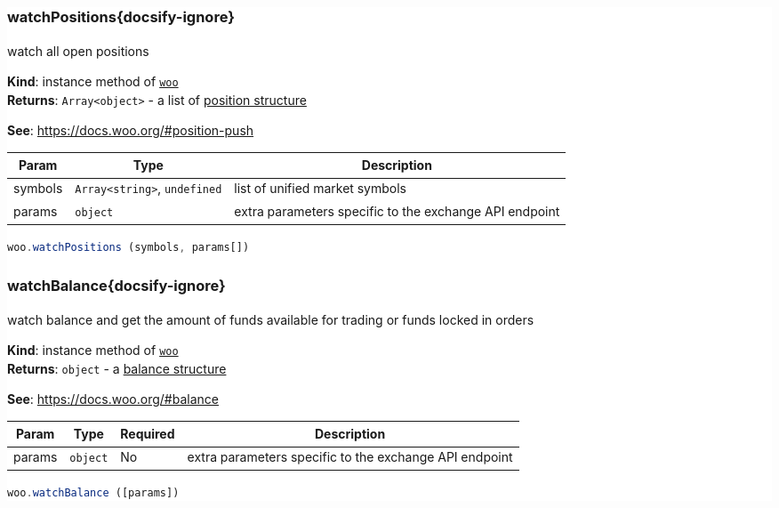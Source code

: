### watchPositions{docsify-ignore}
watch all open positions

**Kind**: instance method of [<code>woo</code>](#woo)  
**Returns**: <code>Array&lt;object&gt;</code> - a list of [position structure](https://docs.ccxt.com/en/latest/manual.html#position-structure)

**See**: https://docs.woo.org/#position-push  

| Param | Type | Description |
| --- | --- | --- |
| symbols | <code>Array&lt;string&gt;</code>, <code>undefined</code> | list of unified market symbols |
| params | <code>object</code> | extra parameters specific to the exchange API endpoint |


```javascript
woo.watchPositions (symbols, params[])
```


<a name="watchBalance" id="watchbalance"></a>

### watchBalance{docsify-ignore}
watch balance and get the amount of funds available for trading or funds locked in orders

**Kind**: instance method of [<code>woo</code>](#woo)  
**Returns**: <code>object</code> - a [balance structure](https://docs.ccxt.com/#/?id=balance-structure)

**See**: https://docs.woo.org/#balance  

| Param | Type | Required | Description |
| --- | --- | --- | --- |
| params | <code>object</code> | No | extra parameters specific to the exchange API endpoint |


```javascript
woo.watchBalance ([params])
```

